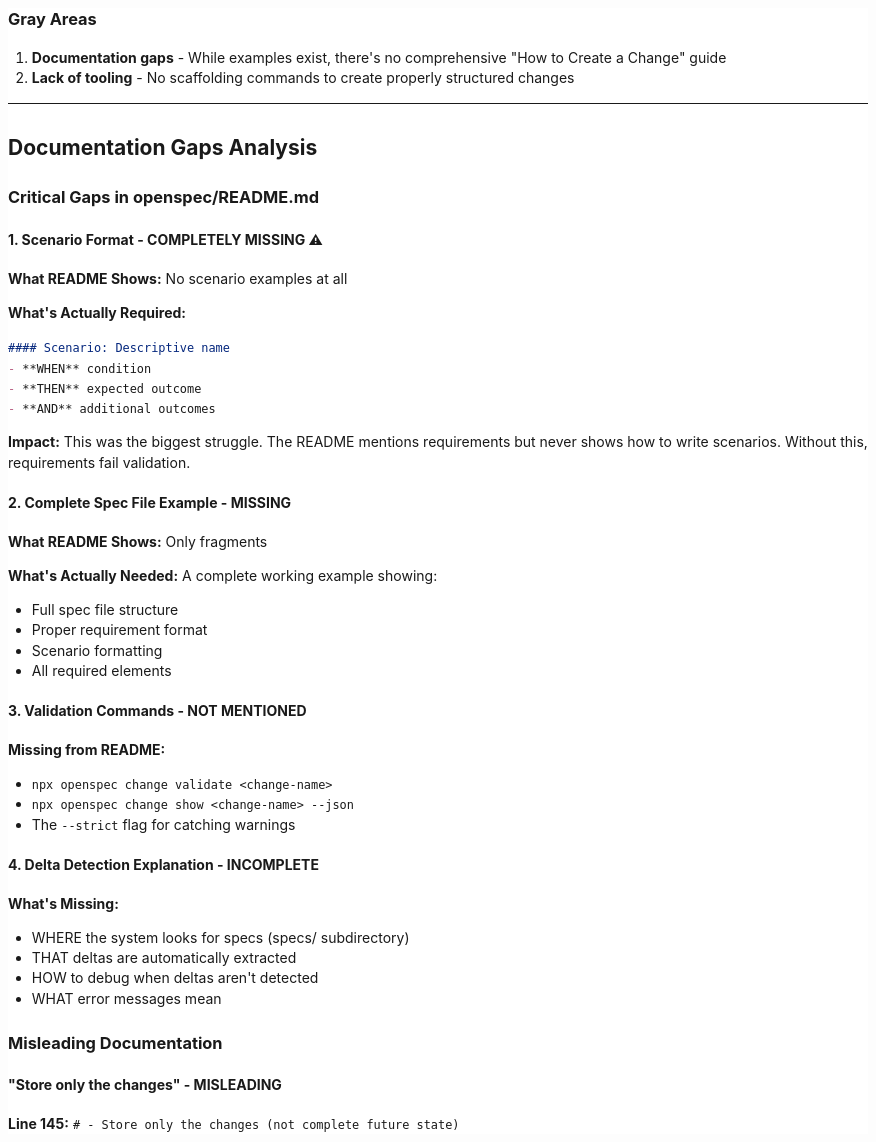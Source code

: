 ### Gray Areas

1. **Documentation gaps** - While examples exist, there's no comprehensive "How to Create a Change" guide
2. **Lack of tooling** - No scaffolding commands to create properly structured changes

---

## Documentation Gaps Analysis

### Critical Gaps in openspec/README.md

#### 1. Scenario Format - COMPLETELY MISSING ⚠️
**What README Shows:** No scenario examples at all

**What's Actually Required:**
```markdown
#### Scenario: Descriptive name
- **WHEN** condition
- **THEN** expected outcome
- **AND** additional outcomes
```

**Impact:** This was the biggest struggle. The README mentions requirements but never shows how to write scenarios. Without this, requirements fail validation.

#### 2. Complete Spec File Example - MISSING
**What README Shows:** Only fragments

**What's Actually Needed:** A complete working example showing:
- Full spec file structure
- Proper requirement format
- Scenario formatting
- All required elements

#### 3. Validation Commands - NOT MENTIONED
**Missing from README:**
- `npx openspec change validate <change-name>`
- `npx openspec change show <change-name> --json`
- The `--strict` flag for catching warnings

#### 4. Delta Detection Explanation - INCOMPLETE
**What's Missing:**
- WHERE the system looks for specs (specs/ subdirectory)
- THAT deltas are automatically extracted
- HOW to debug when deltas aren't detected
- WHAT error messages mean

### Misleading Documentation

#### "Store only the changes" - MISLEADING
**Line 145:** `# - Store only the changes (not complete future state)`
